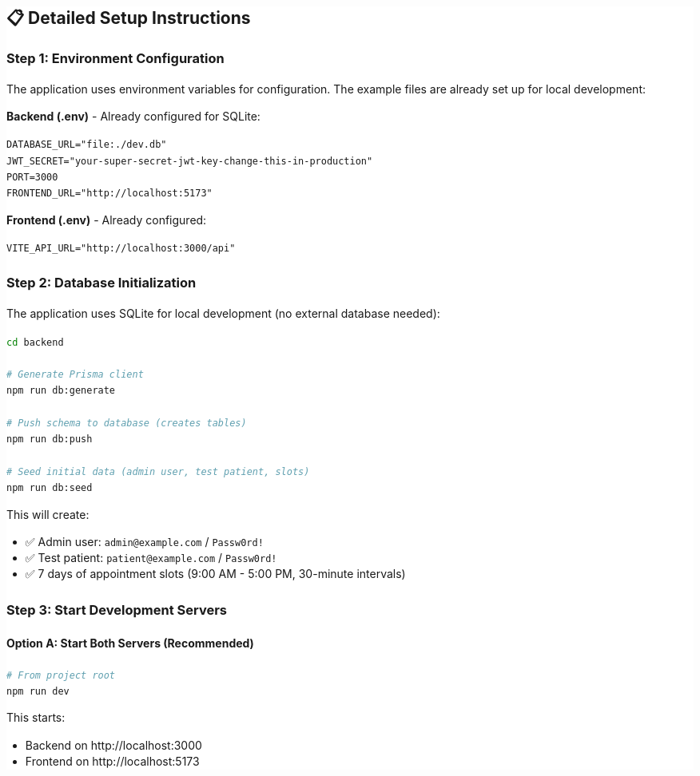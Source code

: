 ## 📋 Detailed Setup Instructions

### Step 1: Environment Configuration

The application uses environment variables for configuration. The example files are already set up for local development:

**Backend (.env)** - Already configured for SQLite:
```env
DATABASE_URL="file:./dev.db"
JWT_SECRET="your-super-secret-jwt-key-change-this-in-production"
PORT=3000
FRONTEND_URL="http://localhost:5173"
```

**Frontend (.env)** - Already configured:
```env
VITE_API_URL="http://localhost:3000/api"
```

### Step 2: Database Initialization

The application uses SQLite for local development (no external database needed):

```bash
cd backend

# Generate Prisma client
npm run db:generate

# Push schema to database (creates tables)
npm run db:push

# Seed initial data (admin user, test patient, slots)
npm run db:seed
```

This will create:
- ✅ Admin user: `admin@example.com` / `Passw0rd!`
- ✅ Test patient: `patient@example.com` / `Passw0rd!`
- ✅ 7 days of appointment slots (9:00 AM - 5:00 PM, 30-minute intervals)

### Step 3: Start Development Servers

#### Option A: Start Both Servers (Recommended)
```bash
# From project root
npm run dev
```

This starts:
- Backend on http://localhost:3000
- Frontend on http://localhost:5173
